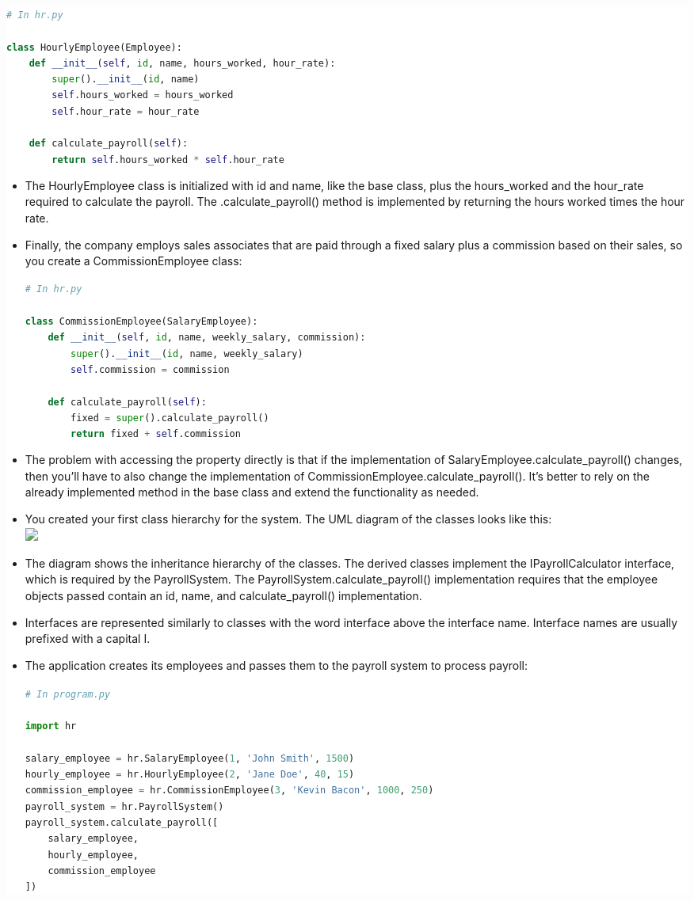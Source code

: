   ```python
  # In hr.py

  class HourlyEmployee(Employee):
      def __init__(self, id, name, hours_worked, hour_rate):
          super().__init__(id, name)
          self.hours_worked = hours_worked
          self.hour_rate = hour_rate

      def calculate_payroll(self):
          return self.hours_worked * self.hour_rate
  ```

- The HourlyEmployee class is initialized with id and name, like the base class, plus the hours_worked and the hour_rate required to calculate the payroll. The .calculate_payroll() method is implemented by returning the hours worked times the hour rate.
- Finally, the company employs sales associates that are paid through a fixed salary plus a commission based on their sales, so you create a CommissionEmployee class:

  ```python
  # In hr.py

  class CommissionEmployee(SalaryEmployee):
      def __init__(self, id, name, weekly_salary, commission):
          super().__init__(id, name, weekly_salary)
          self.commission = commission

      def calculate_payroll(self):
          fixed = super().calculate_payroll()
          return fixed + self.commission
  ```

- The problem with accessing the property directly is that if the implementation of SalaryEmployee.calculate_payroll() changes, then you’ll have to also change the implementation of CommissionEmployee.calculate_payroll(). It’s better to rely on the already implemented method in the base class and extend the functionality as needed.
- You created your first class hierarchy for the system. The UML diagram of the classes looks like this: <br />
  ![](https://files.realpython.com/media/ic-initial-employee-inheritance.b5f1e65cb8d1.jpg)
- The diagram shows the inheritance hierarchy of the classes. The derived classes implement the IPayrollCalculator interface, which is required by the PayrollSystem. The PayrollSystem.calculate_payroll() implementation requires that the employee objects passed contain an id, name, and calculate_payroll() implementation.
- Interfaces are represented similarly to classes with the word interface above the interface name. Interface names are usually prefixed with a capital I.
- The application creates its employees and passes them to the payroll system to process payroll:

  ```python
  # In program.py

  import hr

  salary_employee = hr.SalaryEmployee(1, 'John Smith', 1500)
  hourly_employee = hr.HourlyEmployee(2, 'Jane Doe', 40, 15)
  commission_employee = hr.CommissionEmployee(3, 'Kevin Bacon', 1000, 250)
  payroll_system = hr.PayrollSystem()
  payroll_system.calculate_payroll([
      salary_employee,
      hourly_employee,
      commission_employee
  ])
  ```
